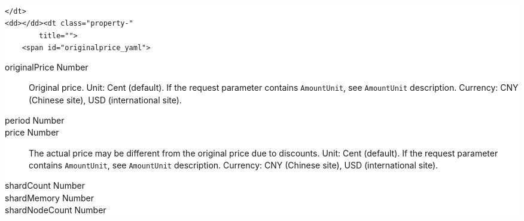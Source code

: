     </dt>
    <dd></dd><dt class="property-"
            title="">
        <span id="originalprice_yaml">
<a data-swiftype-name="resource-property" data-swiftype-type="text" href="#originalprice_yaml" style="color: inherit; text-decoration: inherit;">original<wbr>Price</a>
</span>
        <span class="property-indicator"></span>
        <span class="property-type">Number</span>
    </dt>
    <dd><p>Original price. Unit: Cent (default). If the request parameter contains <code>AmountUnit</code>, see <code>AmountUnit</code> description. Currency: CNY (Chinese site), USD (international site).</p>
</dd><dt class="property-"
            title="">
        <span id="period_yaml">
<a data-swiftype-name="resource-property" data-swiftype-type="text" href="#period_yaml" style="color: inherit; text-decoration: inherit;">period</a>
</span>
        <span class="property-indicator"></span>
        <span class="property-type">Number</span>
    </dt>
    <dd></dd><dt class="property-"
            title="">
        <span id="price_yaml">
<a data-swiftype-name="resource-property" data-swiftype-type="text" href="#price_yaml" style="color: inherit; text-decoration: inherit;">price</a>
</span>
        <span class="property-indicator"></span>
        <span class="property-type">Number</span>
    </dt>
    <dd><p>The actual price may be different from the original price due to discounts. Unit: Cent (default). If the request parameter contains <code>AmountUnit</code>, see <code>AmountUnit</code> description. Currency: CNY (Chinese site), USD (international site).</p>
</dd><dt class="property-"
            title="">
        <span id="shardcount_yaml">
<a data-swiftype-name="resource-property" data-swiftype-type="text" href="#shardcount_yaml" style="color: inherit; text-decoration: inherit;">shard<wbr>Count</a>
</span>
        <span class="property-indicator"></span>
        <span class="property-type">Number</span>
    </dt>
    <dd></dd><dt class="property-"
            title="">
        <span id="shardmemory_yaml">
<a data-swiftype-name="resource-property" data-swiftype-type="text" href="#shardmemory_yaml" style="color: inherit; text-decoration: inherit;">shard<wbr>Memory</a>
</span>
        <span class="property-indicator"></span>
        <span class="property-type">Number</span>
    </dt>
    <dd></dd><dt class="property-"
            title="">
        <span id="shardnodecount_yaml">
<a data-swiftype-name="resource-property" data-swiftype-type="text" href="#shardnodecount_yaml" style="color: inherit; text-decoration: inherit;">shard<wbr>Node<wbr>Count</a>
</span>
        <span class="property-indicator"></span>
        <span class="property-type">Number</span>
    </dt>
    <dd></dd><dt class="property-"
            title="">
        <span id="shardstorage_yaml">